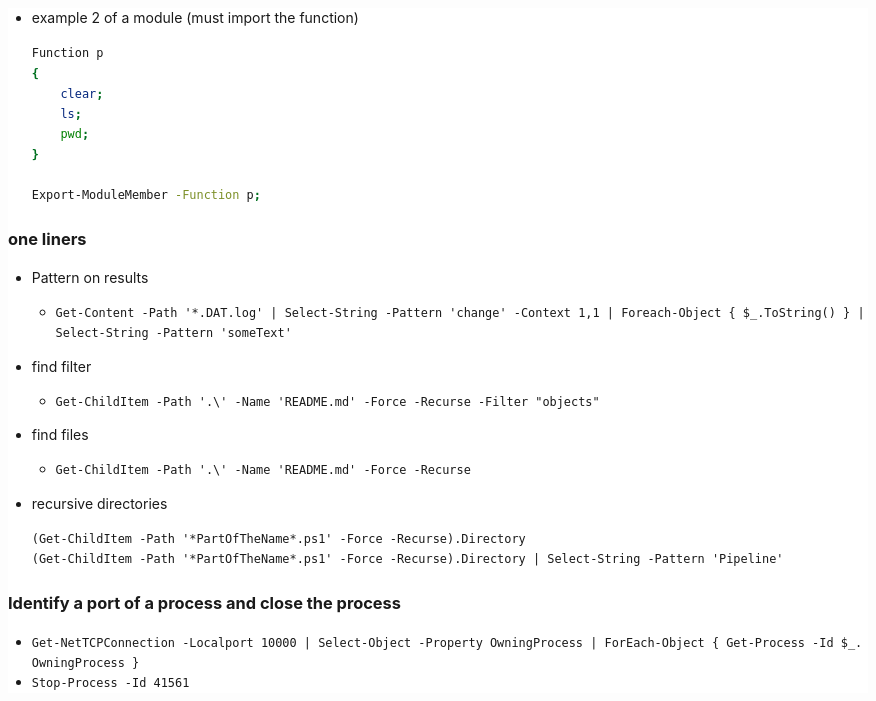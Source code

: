 - example 2 of a module (must import the function)
    ```bash
    Function p
    {
        clear;
        ls;
        pwd;
    }

    Export-ModuleMember -Function p;
    ```


### one liners

- Pattern on results
    - `Get-Content -Path '*.DAT.log' | Select-String -Pattern 'change' -Context 1,1 | Foreach-Object { $_.ToString() } | Select-String -Pattern 'someText'`
- find filter
    - `Get-ChildItem -Path '.\' -Name 'README.md' -Force -Recurse -Filter "objects"`
- find files
    - `Get-ChildItem -Path '.\' -Name 'README.md' -Force -Recurse `

- recursive directories
    ```
    (Get-ChildItem -Path '*PartOfTheName*.ps1' -Force -Recurse).Directory
    (Get-ChildItem -Path '*PartOfTheName*.ps1' -Force -Recurse).Directory | Select-String -Pattern 'Pipeline'
    ```

### Identify a port of a process and close the process

- `Get-NetTCPConnection -Localport 10000 | Select-Object -Property OwningProcess | ForEach-Object { Get-Process -Id $_.OwningProcess }`
- `Stop-Process -Id 41561`

